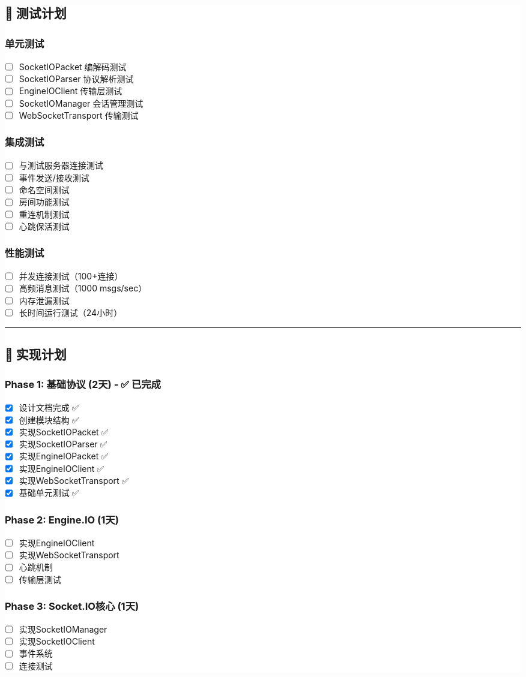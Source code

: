 
## 🧪 测试计划

### 单元测试
- [ ] SocketIOPacket 编解码测试
- [ ] SocketIOParser 协议解析测试
- [ ] EngineIOClient 传输层测试
- [ ] SocketIOManager 会话管理测试
- [ ] WebSocketTransport 传输测试

### 集成测试
- [ ] 与测试服务器连接测试
- [ ] 事件发送/接收测试
- [ ] 命名空间测试
- [ ] 房间功能测试
- [ ] 重连机制测试
- [ ] 心跳保活测试

### 性能测试
- [ ] 并发连接测试（100+连接）
- [ ] 高频消息测试（1000 msgs/sec）
- [ ] 内存泄漏测试
- [ ] 长时间运行测试（24小时）

---

## 📝 实现计划

### Phase 1: 基础协议 (2天) - ✅ 已完成
- [x] 设计文档完成 ✅
- [x] 创建模块结构 ✅
- [x] 实现SocketIOPacket ✅
- [x] 实现SocketIOParser ✅
- [x] 实现EngineIOPacket ✅
- [x] 实现EngineIOClient ✅
- [x] 实现WebSocketTransport ✅
- [x] 基础单元测试 ✅

### Phase 2: Engine.IO (1天)
- [ ] 实现EngineIOClient
- [ ] 实现WebSocketTransport
- [ ] 心跳机制
- [ ] 传输层测试

### Phase 3: Socket.IO核心 (1天)
- [ ] 实现SocketIOManager
- [ ] 实现SocketIOClient
- [ ] 事件系统
- [ ] 连接测试
